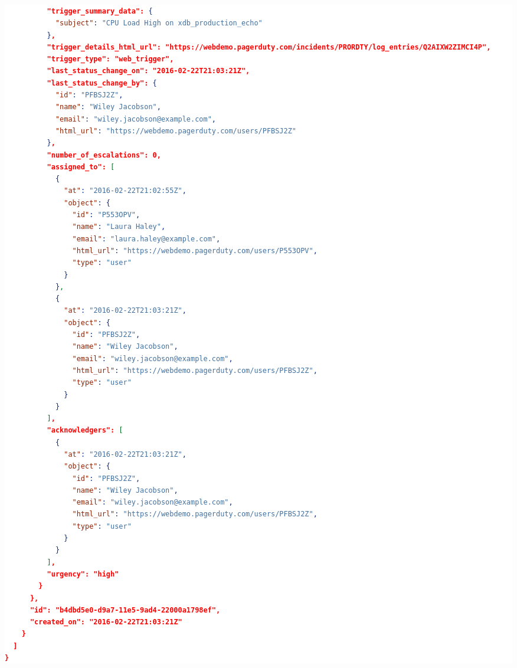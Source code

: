 ```json
          "trigger_summary_data": {
            "subject": "CPU Load High on xdb_production_echo"
          },
          "trigger_details_html_url": "https://webdemo.pagerduty.com/incidents/PRORDTY/log_entries/Q2AIXW2ZIMCI4P",
          "trigger_type": "web_trigger",
          "last_status_change_on": "2016-02-22T21:03:21Z",
          "last_status_change_by": {
            "id": "PFBSJ2Z",
            "name": "Wiley Jacobson",
            "email": "wiley.jacobson@example.com",
            "html_url": "https://webdemo.pagerduty.com/users/PFBSJ2Z"
          },
          "number_of_escalations": 0,
          "assigned_to": [
            {
              "at": "2016-02-22T21:02:55Z",
              "object": {
                "id": "P553OPV",
                "name": "Laura Haley",
                "email": "laura.haley@example.com",
                "html_url": "https://webdemo.pagerduty.com/users/P553OPV",
                "type": "user"
              }
            },
            {
              "at": "2016-02-22T21:03:21Z",
              "object": {
                "id": "PFBSJ2Z",
                "name": "Wiley Jacobson",
                "email": "wiley.jacobson@example.com",
                "html_url": "https://webdemo.pagerduty.com/users/PFBSJ2Z",
                "type": "user"
              }
            }
          ],
          "acknowledgers": [
            {
              "at": "2016-02-22T21:03:21Z",
              "object": {
                "id": "PFBSJ2Z",
                "name": "Wiley Jacobson",
                "email": "wiley.jacobson@example.com",
                "html_url": "https://webdemo.pagerduty.com/users/PFBSJ2Z",
                "type": "user"
              }
            }
          ],
          "urgency": "high"
        }
      },
      "id": "b4dbd5e0-d9a7-11e5-9ad4-22000a1798ef",
      "created_on": "2016-02-22T21:03:21Z"
    }
  ]
}
```
